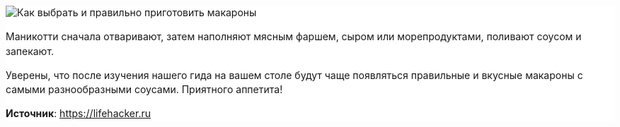 ![Как выбрать и правильно приготовить макароны](/images/Kulinar/Sovet/ideal_pasta_044.jpg 'Как выбрать и правильно приготовить макароны')

Маникотти сначала отваривают, затем наполняют мясным фаршем, сыром или морепродуктами, поливают соусом и запекают.

Уверены, что после изучения нашего гида на вашем столе будут чаще появляться правильные и вкусные макароны с самыми разнообразными соусами. Приятного аппетита!

**Источник**: https://lifehacker.ru
